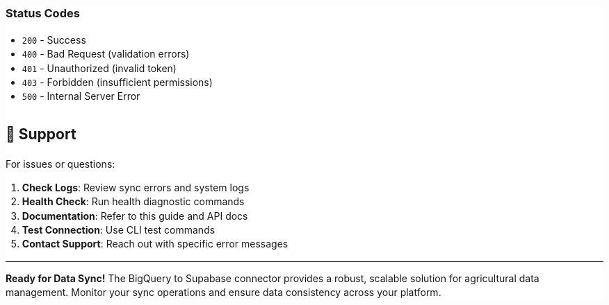 ### Status Codes

- `200` - Success
- `400` - Bad Request (validation errors)
- `401` - Unauthorized (invalid token)
- `403` - Forbidden (insufficient permissions)
- `500` - Internal Server Error

## 🤝 Support

For issues or questions:

1. **Check Logs**: Review sync errors and system logs
2. **Health Check**: Run health diagnostic commands
3. **Documentation**: Refer to this guide and API docs
4. **Test Connection**: Use CLI test commands
5. **Contact Support**: Reach out with specific error messages

---

**Ready for Data Sync!** The BigQuery to Supabase connector provides a robust, scalable solution for agricultural data management. Monitor your sync operations and ensure data consistency across your platform.

